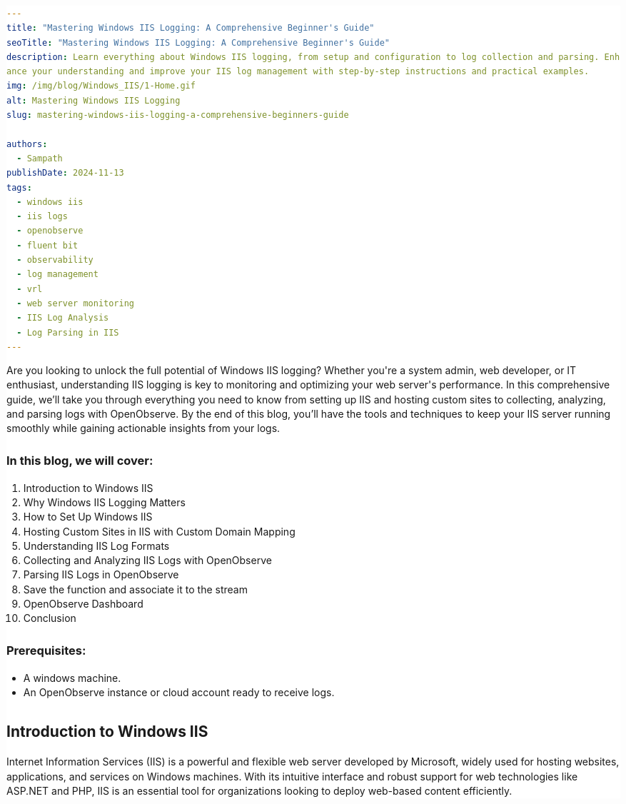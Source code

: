 ```yaml
---
title: "Mastering Windows IIS Logging: A Comprehensive Beginner's Guide"
seoTitle: "Mastering Windows IIS Logging: A Comprehensive Beginner's Guide"
description: Learn everything about Windows IIS logging, from setup and configuration to log collection and parsing. Enhance your understanding and improve your IIS log management with step-by-step instructions and practical examples.
img: /img/blog/Windows_IIS/1-Home.gif 
alt: Mastering Windows IIS Logging
slug: mastering-windows-iis-logging-a-comprehensive-beginners-guide

authors: 
  - Sampath
publishDate: 2024-11-13
tags:
  - windows iis
  - iis logs 
  - openobserve
  - fluent bit 
  - observability
  - log management
  - vrl
  - web server monitoring
  - IIS Log Analysis
  - Log Parsing in IIS
---
```

Are you looking to unlock the full potential of Windows IIS logging? Whether you're a system admin, web developer, or IT enthusiast, understanding IIS logging is key to monitoring and optimizing your web server's performance. In this comprehensive guide, we’ll take you through everything you need to know from setting up IIS and hosting custom sites to collecting, analyzing, and parsing logs with OpenObserve. By the end of this blog, you’ll have the tools and techniques to keep your IIS server running smoothly while gaining actionable insights from your logs.

### In this blog, we will cover:
1. Introduction to Windows IIS
2. Why Windows IIS Logging Matters
3. How to Set Up Windows IIS
4. Hosting Custom Sites in IIS with Custom Domain Mapping
5. Understanding IIS Log Formats
6. Collecting and Analyzing IIS Logs with OpenObserve
7. Parsing IIS Logs in OpenObserve
8. Save the function and associate it to the stream
9. OpenObserve Dashboard
10. Conclusion

### Prerequisites:
- A windows machine.
- An OpenObserve instance or cloud account ready to receive logs.

## Introduction to Windows IIS
Internet Information Services (IIS) is a powerful and flexible web server developed by Microsoft, widely used for hosting websites, applications, and services on Windows machines. With its intuitive interface and robust support for web technologies like ASP.NET and PHP, IIS is an essential tool for organizations looking to deploy web-based content efficiently.
